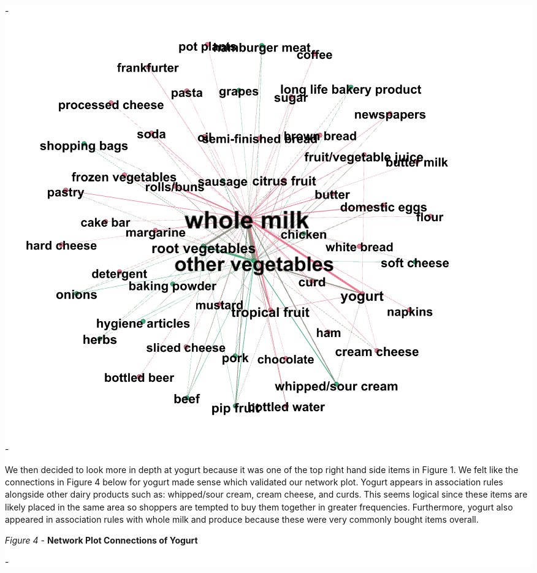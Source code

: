 \-

![](Assoc%20Rules%201.png)

\-

We then decided to look more in depth at yogurt because it was one of
the top right hand side items in Figure 1. We felt like the connections
in Figure 4 below for yogurt made sense which validated our network
plot. Yogurt appears in association rules alongside other dairy products
such as: whipped/sour cream, cream cheese, and curds. This seems logical
since these items are likely placed in the same area so shoppers are
tempted to buy them together in greater frequencies. Furthermore, yogurt
also appeared in association rules with whole milk and produce because
these were very commonly bought items overall.

*Figure 4* - **Network Plot Connections of Yogurt**

\-
